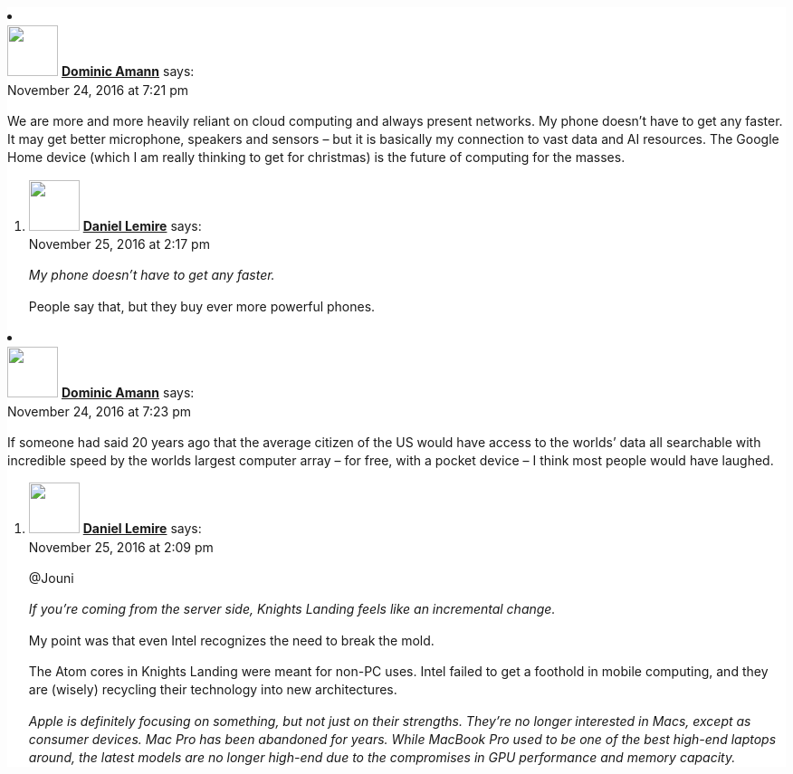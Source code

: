 </ol>
</li>
</ol>
</li>
</ol>
</li>
</ol>
</li>
</ol>
</li>
<li id="comment-260865" class="comment even thread-odd thread-alt depth-1 parent">
<div class="comment-author vcard">
<img alt src="https://secure.gravatar.com/avatar/1b5f40ec7c1e07935001188ea498d188?s=56&#038;d=mm&#038;r=g" srcset="https://secure.gravatar.com/avatar/1b5f40ec7c1e07935001188ea498d188?s=112&#038;d=mm&#038;r=g 2x" class="avatar avatar-56 photo" height="56" width="56" loading="lazy" decoding="async" /> <b class="fn"><a href="http://blog.lbs.ca/technology" class="url" rel="ugc external nofollow">Dominic Amann</a></b> <span class="says">says:</span> </div>
<div class="comment-metadata"><time datetime="2016-11-24T19:21:10+00:00">November 24, 2016 at 7:21 pm</time></a> </div>
<div class="comment-content">
<p>We are more and more heavily reliant on cloud computing and always present networks. My phone doesn&rsquo;t have to get any faster. It may get better microphone, speakers and sensors &#8211; but it is basically my connection to vast data and AI resources. The Google Home device (which I am really thinking to get for christmas) is the future of computing for the masses.</p>
</div>
<ol class="children">
<li id="comment-260965" class="comment byuser comment-author-lemire bypostauthor odd alt depth-2">
<div class="comment-author vcard">
<img alt src="https://secure.gravatar.com/avatar/2ca999bef9535950f5b84281a4dab006?s=56&#038;d=mm&#038;r=g" srcset="https://secure.gravatar.com/avatar/2ca999bef9535950f5b84281a4dab006?s=112&#038;d=mm&#038;r=g 2x" class="avatar avatar-56 photo" height="56" width="56" loading="lazy" decoding="async" /> <b class="fn"><a href="https://lemire.me/en/" class="url" rel="ugc">Daniel Lemire</a></b> <span class="says">says:</span> </div>
<div class="comment-metadata"><time datetime="2016-11-25T14:17:52+00:00">November 25, 2016 at 2:17 pm</time></a> </div>
<div class="comment-content">
<p><em>My phone doesn&rsquo;t have to get any faster.</em></p>
<p>People say that, but they buy ever more powerful phones.</p>
</div>
</li>
</ol>
</li>
<li id="comment-260866" class="comment even thread-even depth-1 parent">
<div class="comment-author vcard">
<img alt src="https://secure.gravatar.com/avatar/1b5f40ec7c1e07935001188ea498d188?s=56&#038;d=mm&#038;r=g" srcset="https://secure.gravatar.com/avatar/1b5f40ec7c1e07935001188ea498d188?s=112&#038;d=mm&#038;r=g 2x" class="avatar avatar-56 photo" height="56" width="56" loading="lazy" decoding="async" /> <b class="fn"><a href="http://blog.lbs.ca/technology" class="url" rel="ugc external nofollow">Dominic Amann</a></b> <span class="says">says:</span> </div>
<div class="comment-metadata"><time datetime="2016-11-24T19:23:20+00:00">November 24, 2016 at 7:23 pm</time></a> </div>
<div class="comment-content">
<p>If someone had said 20 years ago that the average citizen of the US would have access to the worlds&rsquo; data all searchable with incredible speed by the worlds largest computer array &#8211; for free, with a pocket device &#8211; I think most people would have laughed.</p>
</div>
<ol class="children">
<li id="comment-260963" class="comment byuser comment-author-lemire bypostauthor odd alt depth-2">
<div class="comment-author vcard">
<img alt src="https://secure.gravatar.com/avatar/2ca999bef9535950f5b84281a4dab006?s=56&#038;d=mm&#038;r=g" srcset="https://secure.gravatar.com/avatar/2ca999bef9535950f5b84281a4dab006?s=112&#038;d=mm&#038;r=g 2x" class="avatar avatar-56 photo" height="56" width="56" loading="lazy" decoding="async" /> <b class="fn"><a href="https://lemire.me/en/" class="url" rel="ugc">Daniel Lemire</a></b> <span class="says">says:</span> </div>
<div class="comment-metadata"><time datetime="2016-11-25T14:09:24+00:00">November 25, 2016 at 2:09 pm</time></a> </div>
<div class="comment-content">
<p>@Jouni</p>
<p><em>If you&rsquo;re coming from the server side, Knights Landing feels like an incremental change. </em></p>
<p>My point was that even Intel recognizes the need to break the mold.</p>
<p>The Atom cores in Knights Landing were meant for non-PC uses. Intel failed to get a foothold in mobile computing, and they are (wisely) recycling their technology into new architectures.</p>
<p><em>Apple is definitely focusing on something, but not just on their strengths. They&rsquo;re no longer interested in Macs, except as consumer devices. Mac Pro has been abandoned for years. While MacBook Pro used to be one of the best high-end laptops around, the latest models are no longer high-end due to the compromises in GPU performance and memory capacity.</em></p>